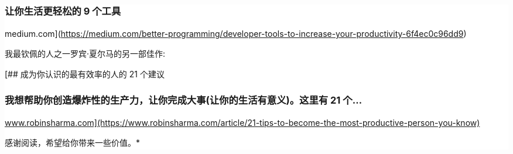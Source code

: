 ### 让你生活更轻松的 9 个工具

medium.com](https://medium.com/better-programming/developer-tools-to-increase-your-productivity-6f4ec0c96dd9) 

我最钦佩的人之一罗宾·夏尔马的另一部佳作:

[](https://www.robinsharma.com/article/21-tips-to-become-the-most-productive-person-you-know) [## 成为你认识的最有效率的人的 21 个建议

### 我想帮助你创造爆炸性的生产力，让你完成大事(让你的生活有意义)。这里有 21 个…

www.robinsharma.com](https://www.robinsharma.com/article/21-tips-to-become-the-most-productive-person-you-know) 

感谢阅读，希望给你带来一些价值。*
